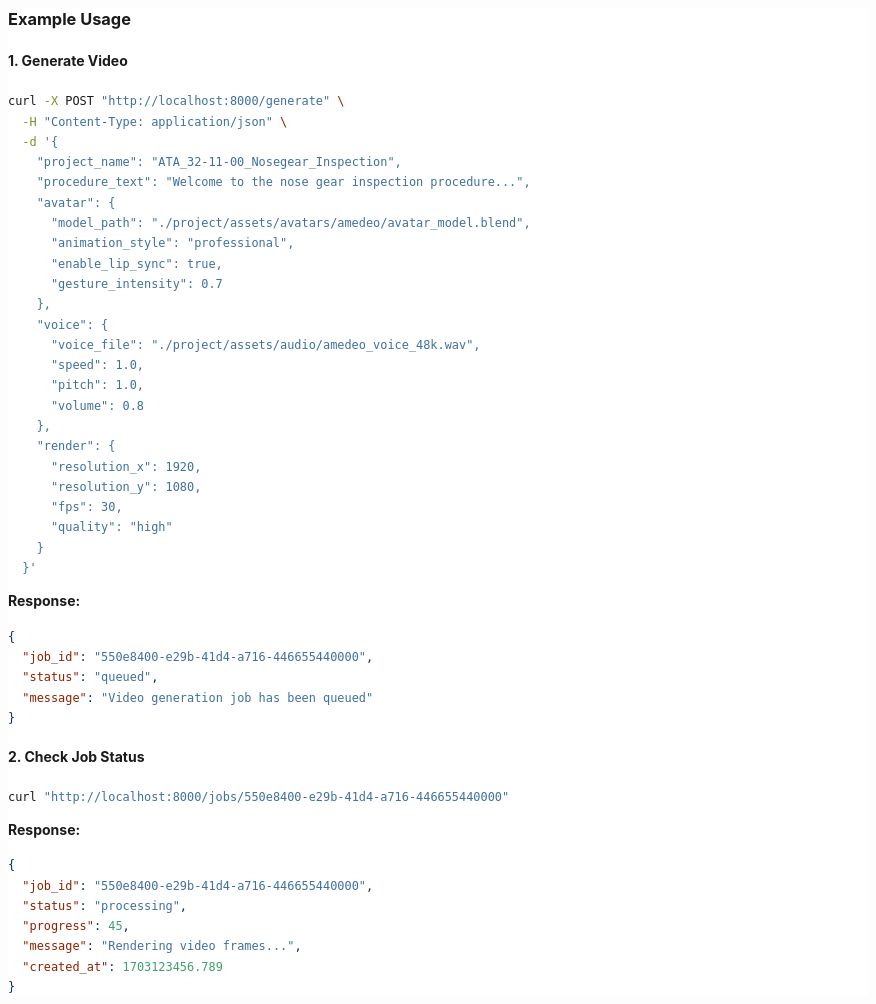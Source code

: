 ### Example Usage

#### 1. Generate Video

```bash
curl -X POST "http://localhost:8000/generate" \
  -H "Content-Type: application/json" \
  -d '{
    "project_name": "ATA_32-11-00_Nosegear_Inspection",
    "procedure_text": "Welcome to the nose gear inspection procedure...",
    "avatar": {
      "model_path": "./project/assets/avatars/amedeo/avatar_model.blend",
      "animation_style": "professional",
      "enable_lip_sync": true,
      "gesture_intensity": 0.7
    },
    "voice": {
      "voice_file": "./project/assets/audio/amedeo_voice_48k.wav",
      "speed": 1.0,
      "pitch": 1.0,
      "volume": 0.8
    },
    "render": {
      "resolution_x": 1920,
      "resolution_y": 1080,
      "fps": 30,
      "quality": "high"
    }
  }'
```

**Response:**
```json
{
  "job_id": "550e8400-e29b-41d4-a716-446655440000",
  "status": "queued",
  "message": "Video generation job has been queued"
}
```

#### 2. Check Job Status

```bash
curl "http://localhost:8000/jobs/550e8400-e29b-41d4-a716-446655440000"
```

**Response:**
```json
{
  "job_id": "550e8400-e29b-41d4-a716-446655440000",
  "status": "processing",
  "progress": 45,
  "message": "Rendering video frames...",
  "created_at": 1703123456.789
}
```
